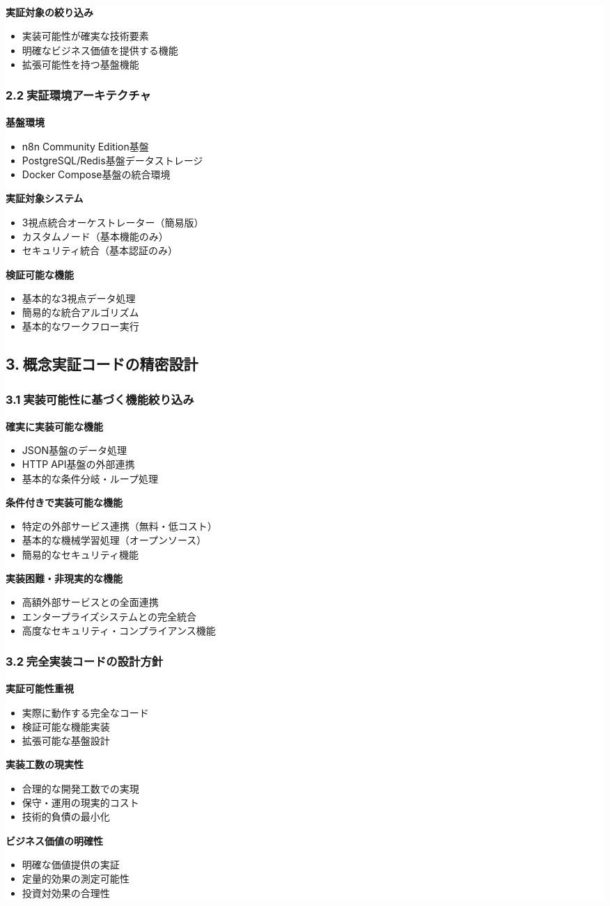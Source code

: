**実証対象の絞り込み**
- 実装可能性が確実な技術要素
- 明確なビジネス価値を提供する機能
- 拡張可能性を持つ基盤機能

### 2.2 実証環境アーキテクチャ

**基盤環境**
- n8n Community Edition基盤
- PostgreSQL/Redis基盤データストレージ
- Docker Compose基盤の統合環境

**実証対象システム**
- 3視点統合オーケストレーター（簡易版）
- カスタムノード（基本機能のみ）
- セキュリティ統合（基本認証のみ）

**検証可能な機能**
- 基本的な3視点データ処理
- 簡易的な統合アルゴリズム
- 基本的なワークフロー実行

## 3. 概念実証コードの精密設計

### 3.1 実装可能性に基づく機能絞り込み

**確実に実装可能な機能**
- JSON基盤のデータ処理
- HTTP API基盤の外部連携
- 基本的な条件分岐・ループ処理

**条件付きで実装可能な機能**
- 特定の外部サービス連携（無料・低コスト）
- 基本的な機械学習処理（オープンソース）
- 簡易的なセキュリティ機能

**実装困難・非現実的な機能**
- 高額外部サービスとの全面連携
- エンタープライズシステムとの完全統合
- 高度なセキュリティ・コンプライアンス機能

### 3.2 完全実装コードの設計方針

**実証可能性重視**
- 実際に動作する完全なコード
- 検証可能な機能実装
- 拡張可能な基盤設計

**実装工数の現実性**
- 合理的な開発工数での実現
- 保守・運用の現実的コスト
- 技術的負債の最小化

**ビジネス価値の明確性**
- 明確な価値提供の実証
- 定量的効果の測定可能性
- 投資対効果の合理性
